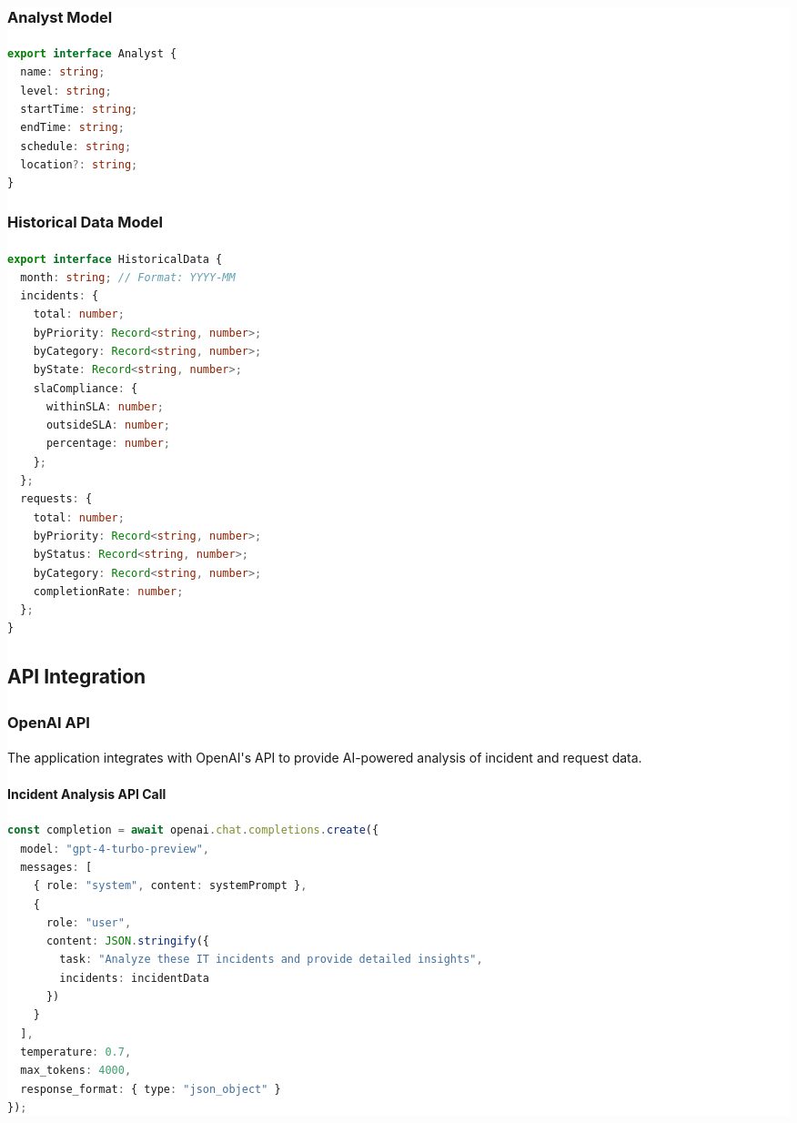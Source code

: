 ### Analyst Model

```typescript
export interface Analyst {
  name: string;
  level: string;
  startTime: string;
  endTime: string;
  schedule: string;
  location?: string;
}
```

### Historical Data Model

```typescript
export interface HistoricalData {
  month: string; // Format: YYYY-MM
  incidents: {
    total: number;
    byPriority: Record<string, number>;
    byCategory: Record<string, number>;
    byState: Record<string, number>;
    slaCompliance: {
      withinSLA: number;
      outsideSLA: number;
      percentage: number;
    };
  };
  requests: {
    total: number;
    byPriority: Record<string, number>;
    byStatus: Record<string, number>;
    byCategory: Record<string, number>;
    completionRate: number;
  };
}
```

## API Integration

### OpenAI API

The application integrates with OpenAI's API to provide AI-powered analysis of incident and request data.

#### Incident Analysis API Call

```typescript
const completion = await openai.chat.completions.create({
  model: "gpt-4-turbo-preview",
  messages: [
    { role: "system", content: systemPrompt },
    {
      role: "user",
      content: JSON.stringify({
        task: "Analyze these IT incidents and provide detailed insights",
        incidents: incidentData
      })
    }
  ],
  temperature: 0.7,
  max_tokens: 4000,
  response_format: { type: "json_object" }
});
```
